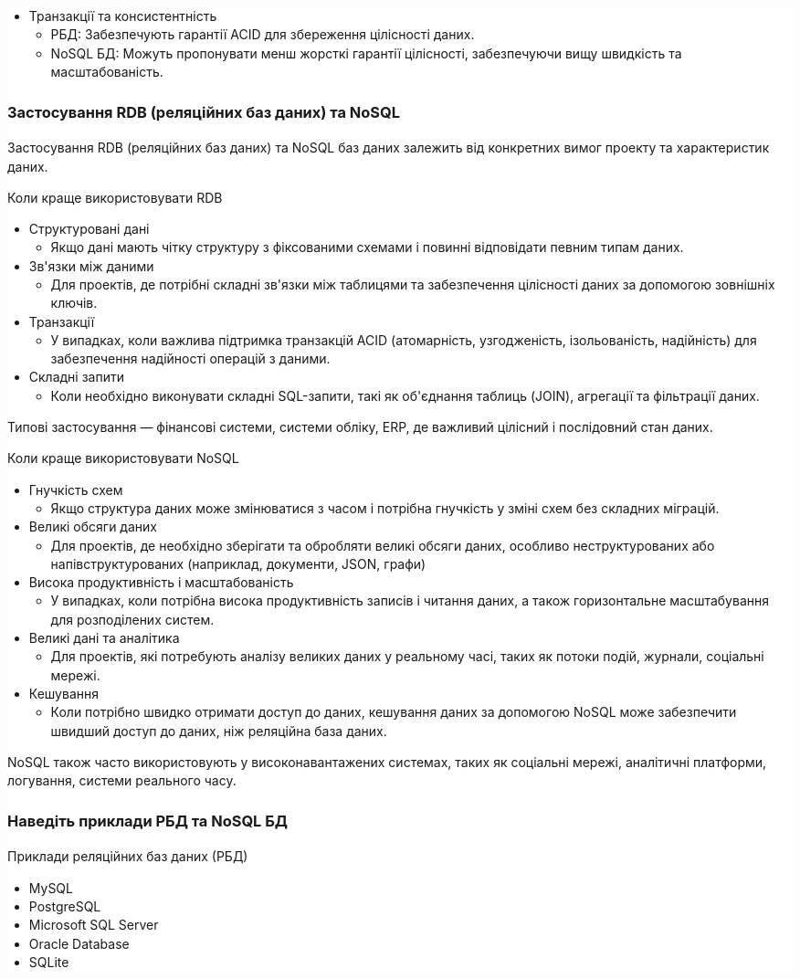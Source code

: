 - Транзакції та консистентність
   - РБД: Забезпечують гарантії ACID для збереження цілісності даних.
   - NoSQL БД: Можуть пропонувати менш жорсткі гарантії цілісності, забезпечуючи вищу швидкість та масштабованість.

### Застосування RDB (реляційних баз даних) та NoSQL

Застосування RDB (реляційних баз даних) та NoSQL баз даних залежить від конкретних вимог проекту та характеристик даних.

Коли краще використовувати RDB

- Структуровані дані
	- Якщо дані мають чітку структуру з фіксованими схемами і повинні відповідати певним типам даних.
- Зв'язки між даними
	- Для проектів, де потрібні складні зв'язки між таблицями та забезпечення цілісності даних за допомогою зовнішніх ключів.
- Транзакції
	- У випадках, коли важлива підтримка транзакцій ACID (атомарність, узгодженість, ізольованість, надійність) для забезпечення надійності операцій з даними.
- Складні запити
	- Коли необхідно виконувати складні SQL-запити, такі як об'єднання таблиць (JOIN), агрегації та фільтрації даних.

Типові застосування — фінансові системи, системи обліку, ERP, де важливий цілісний і послідовний стан даних.

Коли краще використовувати NoSQL

- Гнучкість схем
	- Якщо структура даних може змінюватися з часом і потрібна гнучкість у зміні схем без складних міграцій.
- Великі обсяги даних
	- Для проектів, де необхідно зберігати та обробляти великі обсяги даних, особливо неструктурованих або напівструктурованих (наприклад, документи, JSON, графи)
- Висока продуктивність і масштабованість
	- У випадках, коли потрібна висока продуктивність записів і читання даних, а також горизонтальне масштабування для розподілених систем.
- Великі дані та аналітика
	- Для проектів, які потребують аналізу великих даних у реальному часі, таких як потоки подій, журнали, соціальні мережі.
- Кешування
	- Коли потрібно швидко отримати доступ до даних, кешування даних за допомогою NoSQL може забезпечити швидший доступ до даних, ніж реляційна база даних.

NoSQL також часто використовують у високонавантажених системах, таких як соціальні мережі, аналітичні платформи, логування, системи реального часу.


### Наведіть приклади РБД та NoSQL БД

Приклади реляційних баз даних (РБД)

- MySQL
- PostgreSQL
- Microsoft SQL Server
- Oracle Database
- SQLite
